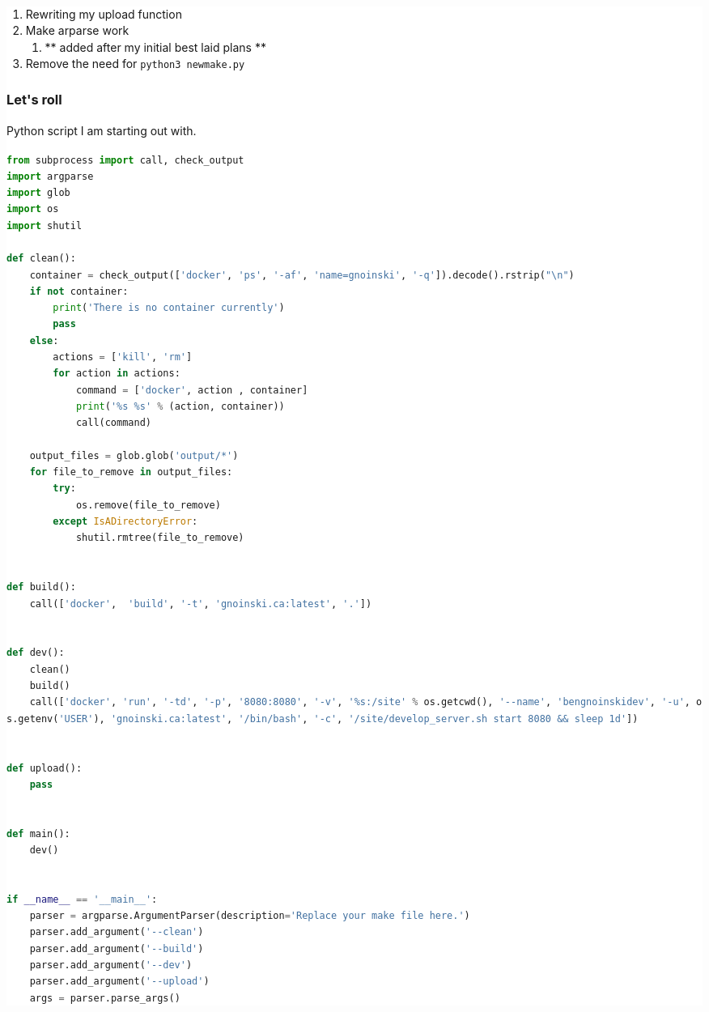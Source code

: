 1. Rewriting my upload function
1. Make arparse work
    1. ** added after my initial best laid plans **
1. Remove the need for `python3 newmake.py`

### Let's roll

Python script I am starting out with.

``` python
from subprocess import call, check_output
import argparse
import glob
import os
import shutil

def clean():
    container = check_output(['docker', 'ps', '-af', 'name=gnoinski', '-q']).decode().rstrip("\n")
    if not container:
        print('There is no container currently')
        pass
    else:
        actions = ['kill', 'rm']
        for action in actions:
            command = ['docker', action , container]
            print('%s %s' % (action, container))
            call(command)

    output_files = glob.glob('output/*')
    for file_to_remove in output_files:
        try:
            os.remove(file_to_remove)
        except IsADirectoryError:
            shutil.rmtree(file_to_remove)


def build():
    call(['docker',  'build', '-t', 'gnoinski.ca:latest', '.'])


def dev():
    clean()
    build()
    call(['docker', 'run', '-td', '-p', '8080:8080', '-v', '%s:/site' % os.getcwd(), '--name', 'bengnoinskidev', '-u', os.getenv('USER'), 'gnoinski.ca:latest', '/bin/bash', '-c', '/site/develop_server.sh start 8080 && sleep 1d']) 


def upload():
    pass


def main():
    dev()


if __name__ == '__main__':
    parser = argparse.ArgumentParser(description='Replace your make file here.')
    parser.add_argument('--clean')
    parser.add_argument('--build')
    parser.add_argument('--dev')
    parser.add_argument('--upload')
    args = parser.parse_args()

```